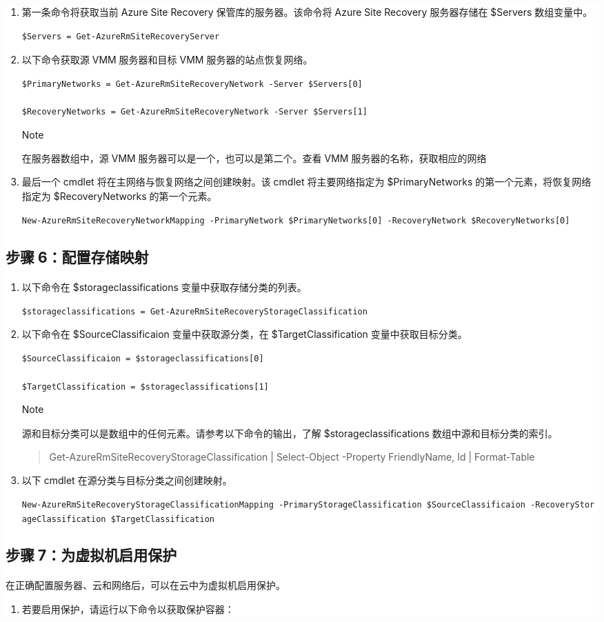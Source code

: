 1. 第一条命令将获取当前 Azure Site Recovery 保管库的服务器。该命令将 Azure Site Recovery 服务器存储在 $Servers 数组变量中。

    ```
    $Servers = Get-AzureRmSiteRecoveryServer
    ```

2. 以下命令获取源 VMM 服务器和目标 VMM 服务器的站点恢复网络。

    ```
    $PrimaryNetworks = Get-AzureRmSiteRecoveryNetwork -Server $Servers[0]

    $RecoveryNetworks = Get-AzureRmSiteRecoveryNetwork -Server $Servers[1]
    ```

    > [!NOTE]
    > 在服务器数组中，源 VMM 服务器可以是一个，也可以是第二个。查看 VMM 服务器的名称，获取相应的网络

4. 最后一个 cmdlet 将在主网络与恢复网络之间创建映射。该 cmdlet 将主要网络指定为 $PrimaryNetworks 的第一个元素，将恢复网络指定为 $RecoveryNetworks 的第一个元素。

    ```
    New-AzureRmSiteRecoveryNetworkMapping -PrimaryNetwork $PrimaryNetworks[0] -RecoveryNetwork $RecoveryNetworks[0]
    ```

## 步骤 6：配置存储映射
1. 以下命令在 $storageclassifications 变量中获取存储分类的列表。

    ```
    $storageclassifications = Get-AzureRmSiteRecoveryStorageClassification
    ```
2. 以下命令在 $SourceClassificaion 变量中获取源分类，在 $TargetClassification 变量中获取目标分类。

    ```
    $SourceClassificaion = $storageclassifications[0]

    $TargetClassification = $storageclassifications[1]
    ```

    > [!NOTE]
    > 源和目标分类可以是数组中的任何元素。请参考以下命令的输出，了解 $storageclassifications 数组中源和目标分类的索引。

    > Get-AzureRmSiteRecoveryStorageClassification | Select-Object -Property FriendlyName, Id | Format-Table

1. 以下 cmdlet 在源分类与目标分类之间创建映射。

    ```
    New-AzureRmSiteRecoveryStorageClassificationMapping -PrimaryStorageClassification $SourceClassificaion -RecoveryStorageClassification $TargetClassification
    ```

## 步骤 7：为虚拟机启用保护
在正确配置服务器、云和网络后，可以在云中为虚拟机启用保护。

  1. 若要启用保护，请运行以下命令以获取保护容器：
